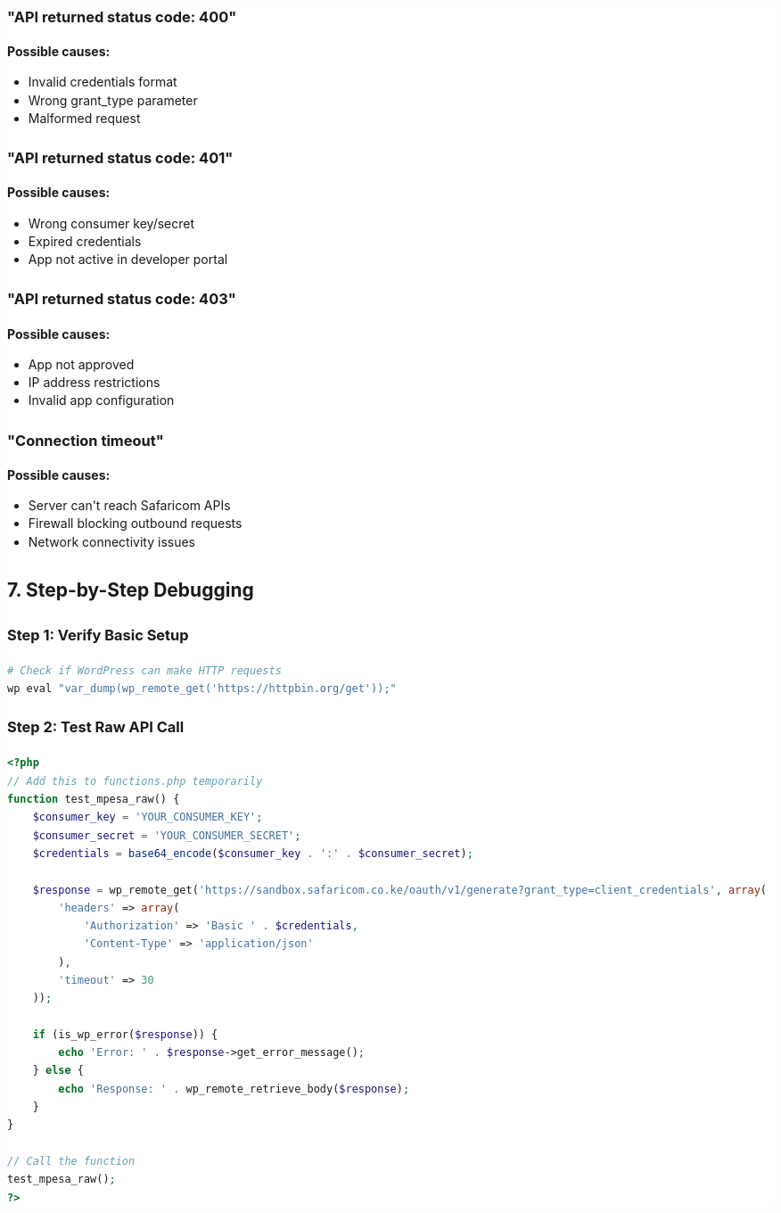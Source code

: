 ### "API returned status code: 400"
**Possible causes:**
- Invalid credentials format
- Wrong grant_type parameter
- Malformed request

### "API returned status code: 401"
**Possible causes:**
- Wrong consumer key/secret
- Expired credentials
- App not active in developer portal

### "API returned status code: 403"
**Possible causes:**
- App not approved
- IP address restrictions
- Invalid app configuration

### "Connection timeout"
**Possible causes:**
- Server can't reach Safaricom APIs
- Firewall blocking outbound requests
- Network connectivity issues

## 7. Step-by-Step Debugging

### Step 1: Verify Basic Setup
```bash
# Check if WordPress can make HTTP requests
wp eval "var_dump(wp_remote_get('https://httpbin.org/get'));"
```

### Step 2: Test Raw API Call
```php
<?php
// Add this to functions.php temporarily
function test_mpesa_raw() {
    $consumer_key = 'YOUR_CONSUMER_KEY';
    $consumer_secret = 'YOUR_CONSUMER_SECRET';
    $credentials = base64_encode($consumer_key . ':' . $consumer_secret);
    
    $response = wp_remote_get('https://sandbox.safaricom.co.ke/oauth/v1/generate?grant_type=client_credentials', array(
        'headers' => array(
            'Authorization' => 'Basic ' . $credentials,
            'Content-Type' => 'application/json'
        ),
        'timeout' => 30
    ));
    
    if (is_wp_error($response)) {
        echo 'Error: ' . $response->get_error_message();
    } else {
        echo 'Response: ' . wp_remote_retrieve_body($response);
    }
}

// Call the function
test_mpesa_raw();
?>
```
